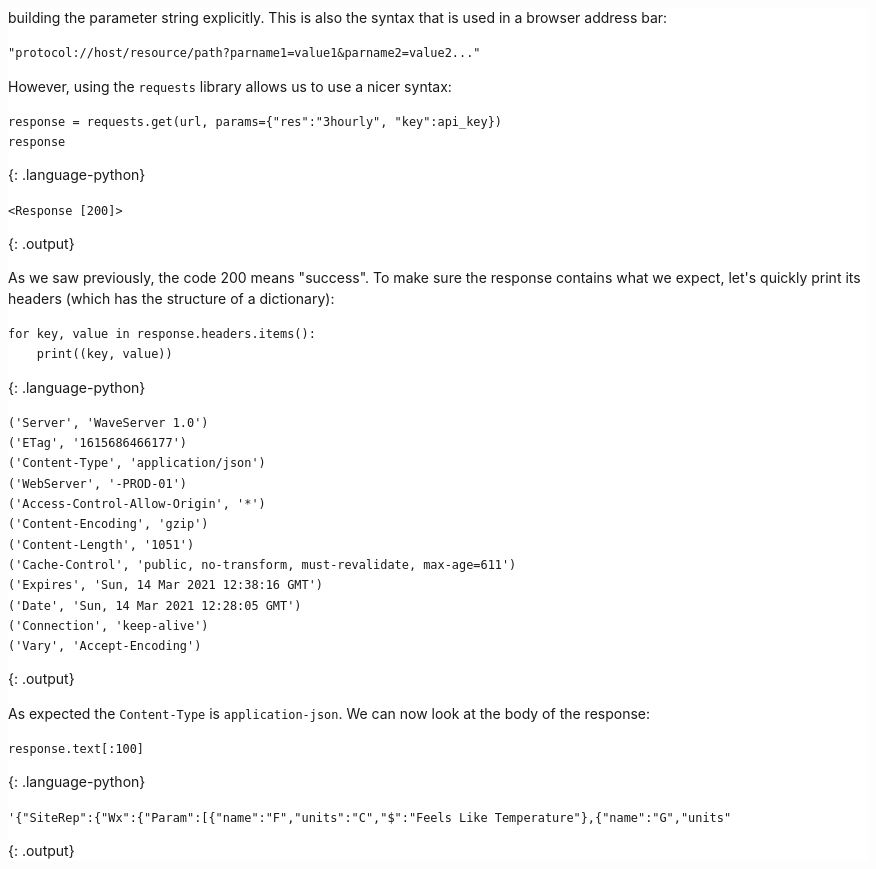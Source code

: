 building the parameter string explicitly.
This is also the syntax that is used 
in a browser address bar:

~~~
"protocol://host/resource/path?parname1=value1&parname2=value2..."
~~~

However, using the `requests` library allows us to use a nicer syntax:

~~~
response = requests.get(url, params={"res":"3hourly", "key":api_key})
response
~~~
{: .language-python}

~~~
<Response [200]>
~~~
{: .output}

As we saw previously, the code 200 means "success".
To make sure the response contains what we expect,
let's quickly print its headers 
(which has the structure of a dictionary):

~~~
for key, value in response.headers.items():
    print((key, value))
~~~
{: .language-python}

~~~
('Server', 'WaveServer 1.0')
('ETag', '1615686466177')
('Content-Type', 'application/json')
('WebServer', '-PROD-01')
('Access-Control-Allow-Origin', '*')
('Content-Encoding', 'gzip')
('Content-Length', '1051')
('Cache-Control', 'public, no-transform, must-revalidate, max-age=611')
('Expires', 'Sun, 14 Mar 2021 12:38:16 GMT')
('Date', 'Sun, 14 Mar 2021 12:28:05 GMT')
('Connection', 'keep-alive')
('Vary', 'Accept-Encoding')
~~~
{: .output}

As expected the `Content-Type` is `application-json`.
We can now look at the body of the response:

~~~
response.text[:100]
~~~
{: .language-python}

~~~
'{"SiteRep":{"Wx":{"Param":[{"name":"F","units":"C","$":"Feels Like Temperature"},{"name":"G","units"
~~~
{: .output}


[github-api-docs-repo]: https://docs.github.com/en/rest/reference/repos
[advanced-requests]: https://requests.readthedocs.io/en/master/user/advanced/
[metoffice-api-reference]: https://www.metoffice.gov.uk/services/data/datapoint/api-reference
[mmesiti-issues]: https://github.com/mmesiti/web-novice-test-repo/issues/1
[setup]: ../setup